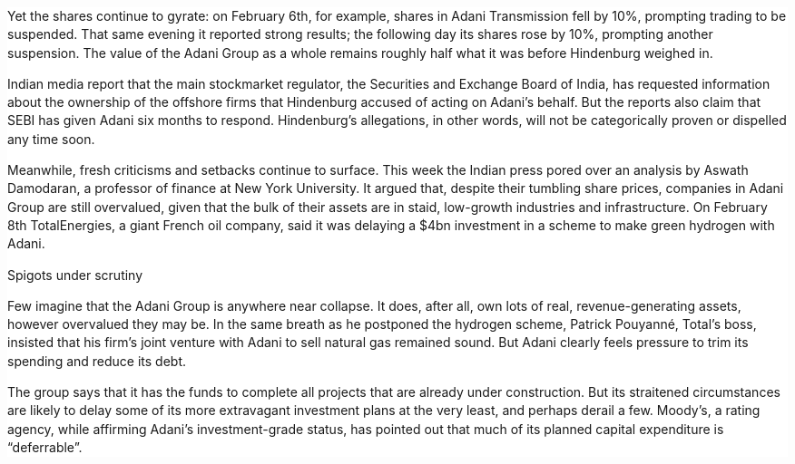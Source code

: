 Yet the shares continue to gyrate: on February 6th, for example, shares in Adani Transmission fell by 10%, prompting trading to be suspended. That same evening it reported strong results; the following day its shares rose by 10%, prompting another suspension. The value of the Adani Group as a whole remains roughly half what it was before Hindenburg weighed in. 

Indian media report that the main stockmarket regulator, the Securities and Exchange Board of India, has requested information about the ownership of the offshore firms that Hindenburg accused of acting on Adani’s behalf. But the reports also claim that SEBI has given Adani six months to respond. Hindenburg’s allegations, in other words, will not be categorically proven or dispelled any time soon.

Meanwhile, fresh criticisms and setbacks continue to surface. This week the Indian press pored over an analysis by Aswath Damodaran, a professor of finance at New York University. It argued that, despite their tumbling share prices, companies in Adani Group are still overvalued, given that the bulk of their assets are in staid, low-growth industries and infrastructure. On February 8th TotalEnergies, a giant French oil company, said it was delaying a $4bn investment in a scheme to make green hydrogen with Adani. 

Spigots under scrutiny

Few imagine that the Adani Group is anywhere near collapse. It does, after all, own lots of real, revenue-generating assets, however overvalued they may be. In the same breath as he postponed the hydrogen scheme, Patrick Pouyanné, Total’s boss, insisted that his firm’s joint venture with Adani to sell natural gas remained sound. But Adani clearly feels pressure to trim its spending and reduce its debt.

The group says that it has the funds to complete all projects that are already under construction. But its straitened circumstances are likely to delay some of its more extravagant investment plans at the very least, and perhaps derail a few. Moody’s, a rating agency, while affirming Adani’s investment-grade status, has pointed out that much of its planned capital expenditure is “deferrable”.
